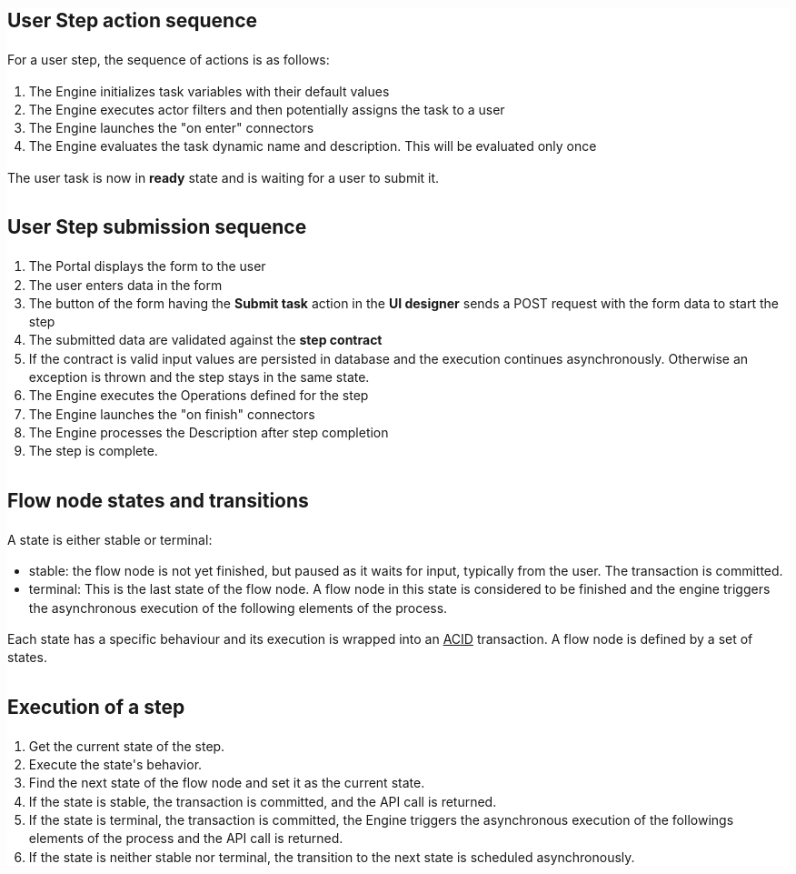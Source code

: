 
## User Step action sequence

For a user step, the sequence of actions is as follows:

1. The Engine initializes task variables with their default values
1. The Engine executes actor filters and then potentially assigns the task to a user
1. The Engine launches the "on enter" connectors
1. The Engine evaluates the task dynamic name and description. This will be evaluated only once

The user task is now in **ready** state and is waiting for a user to submit it.

## User Step submission sequence

1. The Portal displays the form to the user
1. The user enters data in the form
1. The button of the form having the **Submit task** action in the **UI designer** sends a POST request with the form data to start the step
1. The submitted data are validated against the **step contract**
1. If the contract is valid input values are persisted in database and the execution continues asynchronously. Otherwise an exception is thrown and the step stays in the same state.
1. The Engine executes the Operations defined for the step
1. The Engine launches the "on finish" connectors
1. The Engine processes the Description after step completion
1. The step is complete.


## Flow node states and transitions

A state is either stable or terminal:

* stable: the flow node is not yet finished, but paused as it waits for input, typically from the user. The transaction is committed.
* terminal: This is the last state of the flow node. A flow node in this state is considered to be finished and the engine triggers the asynchronous execution of the following elements of the process.

Each state has a specific behaviour and its execution is wrapped into an [ACID](https://en.wikipedia.org/wiki/ACID) transaction.
A flow node is defined by a set of states.


## Execution of a step

1. Get the current state of the step.
1. Execute the state's behavior.
1. Find the next state of the flow node and set it as the current state.
  1. If the state is stable, the transaction is committed, and the API call is returned.
  1. If the state is terminal, the transaction is committed, the Engine triggers the asynchronous execution of the followings elements of the process and the API call is returned.
  1. If the state is neither stable nor terminal, the transition to the next state is scheduled asynchronously.
